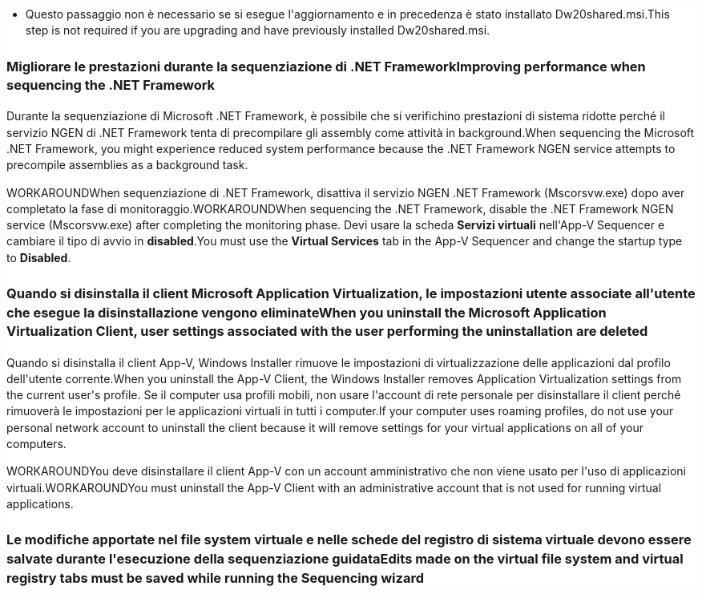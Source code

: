 -   <span data-ttu-id="dc25f-153">Questo passaggio non è necessario se si esegue l'aggiornamento e in precedenza è stato installato Dw20shared.msi.</span><span class="sxs-lookup"><span data-stu-id="dc25f-153">This step is not required if you are upgrading and have previously installed Dw20shared.msi.</span></span>

 

### <span data-ttu-id="dc25f-154">Migliorare le prestazioni durante la sequenziazione di .NET Framework</span><span class="sxs-lookup"><span data-stu-id="dc25f-154">Improving performance when sequencing the .NET Framework</span></span>

<span data-ttu-id="dc25f-155">Durante la sequenziazione di Microsoft .NET Framework, è possibile che si verifichino prestazioni di sistema ridotte perché il servizio NGEN di .NET Framework tenta di precompilare gli assembly come attività in background.</span><span class="sxs-lookup"><span data-stu-id="dc25f-155">When sequencing the Microsoft .NET Framework, you might experience reduced system performance because the .NET Framework NGEN service attempts to precompile assemblies as a background task.</span></span>

<span data-ttu-id="dc25f-156">WORKAROUNDWhen sequenziazione di .NET Framework, disattiva il servizio NGEN .NET Framework (Mscorsvw.exe) dopo aver completato la fase di monitoraggio.</span><span class="sxs-lookup"><span data-stu-id="dc25f-156">WORKAROUNDWhen sequencing the .NET Framework, disable the .NET Framework NGEN service (Mscorsvw.exe) after completing the monitoring phase.</span></span> <span data-ttu-id="dc25f-157">Devi usare la scheda **Servizi virtuali** nell'App-V Sequencer e cambiare il tipo di avvio in **disabled**.</span><span class="sxs-lookup"><span data-stu-id="dc25f-157">You must use the **Virtual Services** tab in the App-V Sequencer and change the startup type to **Disabled**.</span></span>

### <span data-ttu-id="dc25f-158">Quando si disinstalla il client Microsoft Application Virtualization, le impostazioni utente associate all'utente che esegue la disinstallazione vengono eliminate</span><span class="sxs-lookup"><span data-stu-id="dc25f-158">When you uninstall the Microsoft Application Virtualization Client, user settings associated with the user performing the uninstallation are deleted</span></span>

<span data-ttu-id="dc25f-159">Quando si disinstalla il client App-V, Windows Installer rimuove le impostazioni di virtualizzazione delle applicazioni dal profilo dell'utente corrente.</span><span class="sxs-lookup"><span data-stu-id="dc25f-159">When you uninstall the App-V Client, the Windows Installer removes Application Virtualization settings from the current user's profile.</span></span> <span data-ttu-id="dc25f-160">Se il computer usa profili mobili, non usare l'account di rete personale per disinstallare il client perché rimuoverà le impostazioni per le applicazioni virtuali in tutti i computer.</span><span class="sxs-lookup"><span data-stu-id="dc25f-160">If your computer uses roaming profiles, do not use your personal network account to uninstall the client because it will remove settings for your virtual applications on all of your computers.</span></span>

<span data-ttu-id="dc25f-161">WORKAROUNDYou deve disinstallare il client App-V con un account amministrativo che non viene usato per l'uso di applicazioni virtuali.</span><span class="sxs-lookup"><span data-stu-id="dc25f-161">WORKAROUNDYou must uninstall the App-V Client with an administrative account that is not used for running virtual applications.</span></span>

### <span data-ttu-id="dc25f-162">Le modifiche apportate nel file system virtuale e nelle schede del registro di sistema virtuale devono essere salvate durante l'esecuzione della sequenziazione guidata</span><span class="sxs-lookup"><span data-stu-id="dc25f-162">Edits made on the virtual file system and virtual registry tabs must be saved while running the Sequencing wizard</span></span>
